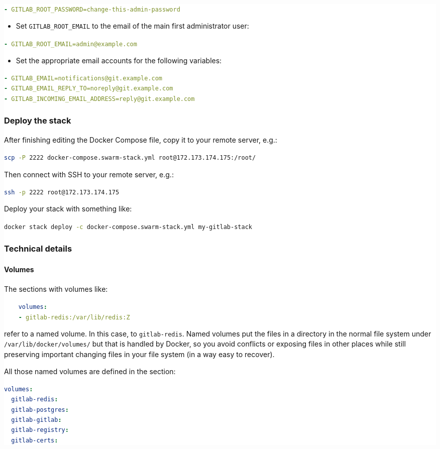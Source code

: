 ```yaml
- GITLAB_ROOT_PASSWORD=change-this-admin-password
```

* Set `GITLAB_ROOT_EMAIL` to the email of the main first administrator user:

```yaml
- GITLAB_ROOT_EMAIL=admin@example.com
```

* Set the appropriate email accounts for the following variables:

```yaml
- GITLAB_EMAIL=notifications@git.example.com
- GITLAB_EMAIL_REPLY_TO=noreply@git.example.com
- GITLAB_INCOMING_EMAIL_ADDRESS=reply@git.example.com
```

### Deploy the stack

After finishing editing the Docker Compose file, copy it to your remote server, e.g.:

```bash
scp -P 2222 docker-compose.swarm-stack.yml root@172.173.174.175:/root/
```

Then connect with SSH to your remote server, e.g.:

```bash
ssh -p 2222 root@172.173.174.175
```

Deploy your stack with something like:

```bash
docker stack deploy -c docker-compose.swarm-stack.yml my-gitlab-stack
```

### Technical details

#### Volumes

The sections with volumes like:

```yaml
    volumes:
    - gitlab-redis:/var/lib/redis:Z
```

refer to a named volume. In this case, to `gitlab-redis`. Named volumes put the files in a directory in the normal file system under `/var/lib/docker/volumes/` but that is handled by Docker, so you avoid conflicts or exposing files in other places while still preserving important changing files in your file system (in a way easy to recover).

All those named volumes are defined in the section:

```yaml
volumes:
  gitlab-redis:
  gitlab-postgres:
  gitlab-gitlab:
  gitlab-registry:
  gitlab-certs:
```
